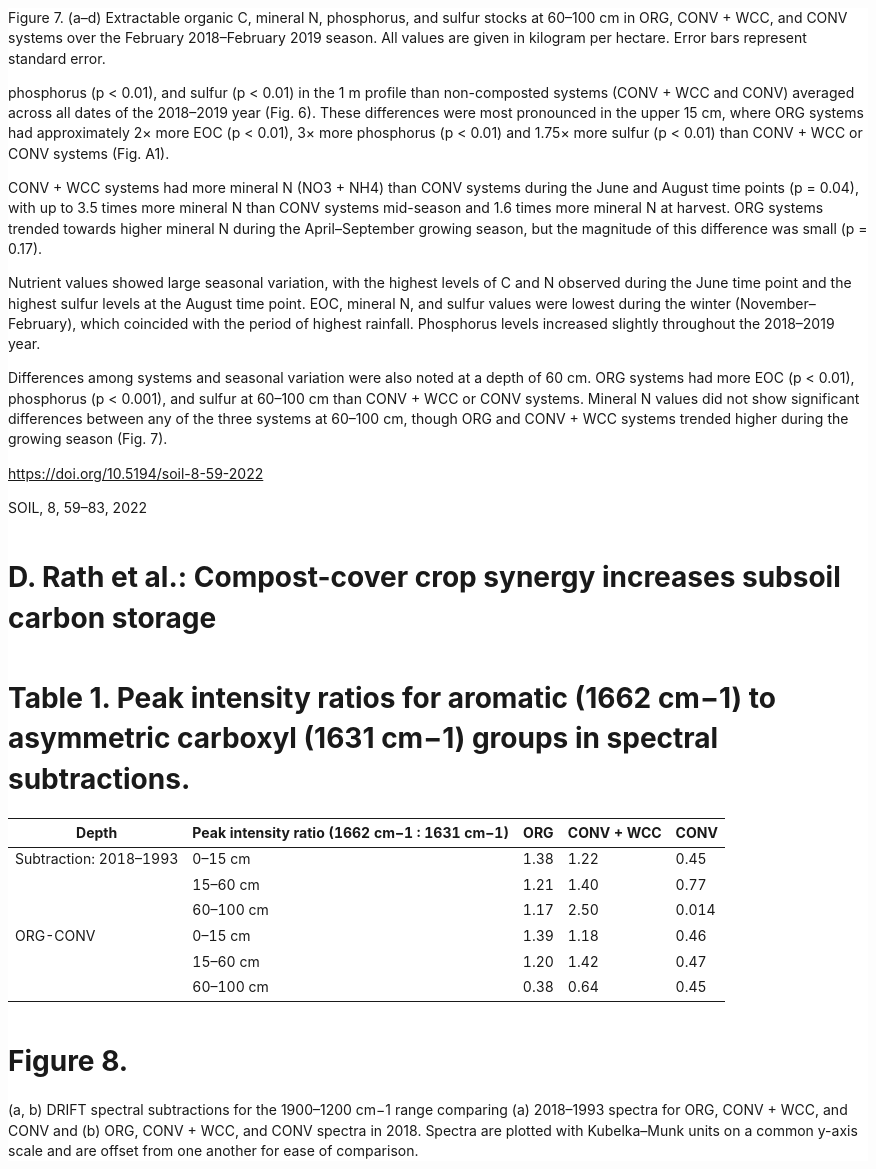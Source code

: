 Figure 7. (a–d) Extractable organic C, mineral N, phosphorus, and sulfur stocks at 60–100 cm in ORG, CONV + WCC, and CONV systems over the February 2018–February 2019 season. All values are given in kilogram per hectare. Error bars represent standard error.

phosphorus (p < 0.01), and sulfur (p < 0.01) in the 1 m profile than non-composted systems (CONV + WCC and CONV) averaged across all dates of the 2018–2019 year (Fig. 6). These differences were most pronounced in the upper 15 cm, where ORG systems had approximately 2× more EOC (p < 0.01), 3× more phosphorus (p < 0.01) and 1.75× more sulfur (p < 0.01) than CONV + WCC or CONV systems (Fig. A1).

CONV + WCC systems had more mineral N (NO3 + NH4) than CONV systems during the June and August time points (p = 0.04), with up to 3.5 times more mineral N than CONV systems mid-season and 1.6 times more mineral N at harvest. ORG systems trended towards higher mineral N during the April–September growing season, but the magnitude of this difference was small (p = 0.17).

Nutrient values showed large seasonal variation, with the highest levels of C and N observed during the June time point and the highest sulfur levels at the August time point. EOC, mineral N, and sulfur values were lowest during the winter (November–February), which coincided with the period of highest rainfall. Phosphorus levels increased slightly throughout the 2018–2019 year.

Differences among systems and seasonal variation were also noted at a depth of 60 cm. ORG systems had more EOC (p < 0.01), phosphorus (p < 0.001), and sulfur at 60–100 cm than CONV + WCC or CONV systems. Mineral N values did not show significant differences between any of the three systems at 60–100 cm, though ORG and CONV + WCC systems trended higher during the growing season (Fig. 7).

https://doi.org/10.5194/soil-8-59-2022

SOIL, 8, 59–83, 2022
# D. Rath et al.: Compost-cover crop synergy increases subsoil carbon storage

# Table 1. Peak intensity ratios for aromatic (1662 cm−1) to asymmetric carboxyl (1631 cm−1) groups in spectral subtractions.

|Depth|Peak intensity ratio (1662 cm−1 : 1631 cm−1)|ORG|CONV + WCC|CONV|
|---|---|---|---|---|
|Subtraction: 2018–1993|0–15 cm|1.38|1.22|0.45|
| |15–60 cm|1.21|1.40|0.77|
| |60–100 cm|1.17|2.50|0.014|
|ORG-CONV|0–15 cm|1.39|1.18|0.46|
| |15–60 cm|1.20|1.42|0.47|
| |60–100 cm|0.38|0.64|0.45|

# Figure 8.

(a, b) DRIFT spectral subtractions for the 1900–1200 cm−1 range comparing (a) 2018–1993 spectra for ORG, CONV + WCC, and CONV and (b) ORG, CONV + WCC, and CONV spectra in 2018. Spectra are plotted with Kubelka–Munk units on a common y-axis scale and are offset from one another for ease of comparison.
